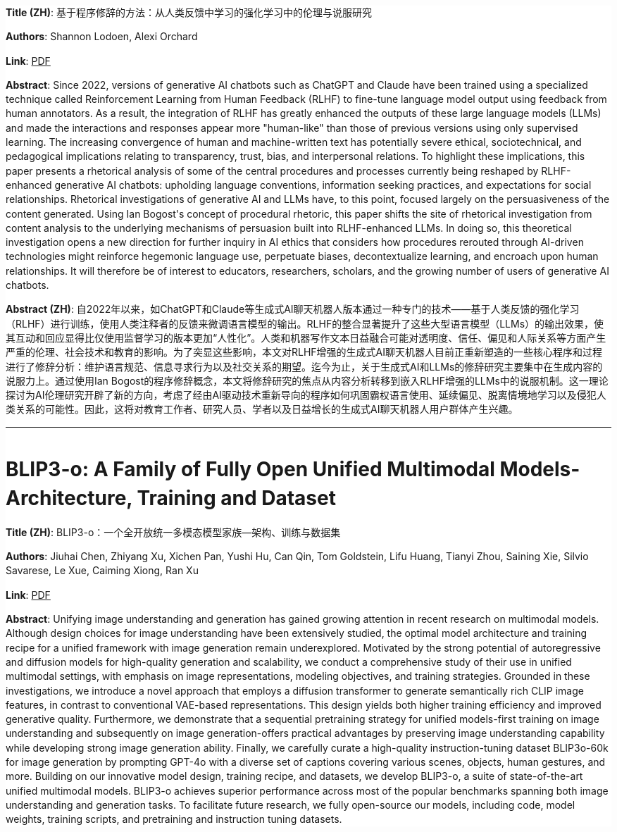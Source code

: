 **Title (ZH)**: 基于程序修辞的方法：从人类反馈中学习的强化学习中的伦理与说服研究 

**Authors**: Shannon Lodoen, Alexi Orchard  

**Link**: [PDF](https://arxiv.org/pdf/2505.09576)  

**Abstract**: Since 2022, versions of generative AI chatbots such as ChatGPT and Claude have been trained using a specialized technique called Reinforcement Learning from Human Feedback (RLHF) to fine-tune language model output using feedback from human annotators. As a result, the integration of RLHF has greatly enhanced the outputs of these large language models (LLMs) and made the interactions and responses appear more "human-like" than those of previous versions using only supervised learning. The increasing convergence of human and machine-written text has potentially severe ethical, sociotechnical, and pedagogical implications relating to transparency, trust, bias, and interpersonal relations. To highlight these implications, this paper presents a rhetorical analysis of some of the central procedures and processes currently being reshaped by RLHF-enhanced generative AI chatbots: upholding language conventions, information seeking practices, and expectations for social relationships. Rhetorical investigations of generative AI and LLMs have, to this point, focused largely on the persuasiveness of the content generated. Using Ian Bogost's concept of procedural rhetoric, this paper shifts the site of rhetorical investigation from content analysis to the underlying mechanisms of persuasion built into RLHF-enhanced LLMs. In doing so, this theoretical investigation opens a new direction for further inquiry in AI ethics that considers how procedures rerouted through AI-driven technologies might reinforce hegemonic language use, perpetuate biases, decontextualize learning, and encroach upon human relationships. It will therefore be of interest to educators, researchers, scholars, and the growing number of users of generative AI chatbots. 

**Abstract (ZH)**: 自2022年以来，如ChatGPT和Claude等生成式AI聊天机器人版本通过一种专门的技术——基于人类反馈的强化学习（RLHF）进行训练，使用人类注释者的反馈来微调语言模型的输出。RLHF的整合显著提升了这些大型语言模型（LLMs）的输出效果，使其互动和回应显得比仅使用监督学习的版本更加“人性化”。人类和机器写作文本日益融合可能对透明度、信任、偏见和人际关系等方面产生严重的伦理、社会技术和教育的影响。为了突显这些影响，本文对RLHF增强的生成式AI聊天机器人目前正重新塑造的一些核心程序和过程进行了修辞分析：维护语言规范、信息寻求行为以及社交关系的期望。迄今为止，关于生成式AI和LLMs的修辞研究主要集中在生成内容的说服力上。通过使用Ian Bogost的程序修辞概念，本文将修辞研究的焦点从内容分析转移到嵌入RLHF增强的LLMs中的说服机制。这一理论探讨为AI伦理研究开辟了新的方向，考虑了经由AI驱动技术重新导向的程序如何巩固霸权语言使用、延续偏见、脱离情境地学习以及侵犯人类关系的可能性。因此，这将对教育工作者、研究人员、学者以及日益增长的生成式AI聊天机器人用户群体产生兴趣。 

---
# BLIP3-o: A Family of Fully Open Unified Multimodal Models-Architecture, Training and Dataset 

**Title (ZH)**: BLIP3-o：一个全开放统一多模态模型家族—架构、训练与数据集 

**Authors**: Jiuhai Chen, Zhiyang Xu, Xichen Pan, Yushi Hu, Can Qin, Tom Goldstein, Lifu Huang, Tianyi Zhou, Saining Xie, Silvio Savarese, Le Xue, Caiming Xiong, Ran Xu  

**Link**: [PDF](https://arxiv.org/pdf/2505.09568)  

**Abstract**: Unifying image understanding and generation has gained growing attention in recent research on multimodal models. Although design choices for image understanding have been extensively studied, the optimal model architecture and training recipe for a unified framework with image generation remain underexplored. Motivated by the strong potential of autoregressive and diffusion models for high-quality generation and scalability, we conduct a comprehensive study of their use in unified multimodal settings, with emphasis on image representations, modeling objectives, and training strategies. Grounded in these investigations, we introduce a novel approach that employs a diffusion transformer to generate semantically rich CLIP image features, in contrast to conventional VAE-based representations. This design yields both higher training efficiency and improved generative quality. Furthermore, we demonstrate that a sequential pretraining strategy for unified models-first training on image understanding and subsequently on image generation-offers practical advantages by preserving image understanding capability while developing strong image generation ability. Finally, we carefully curate a high-quality instruction-tuning dataset BLIP3o-60k for image generation by prompting GPT-4o with a diverse set of captions covering various scenes, objects, human gestures, and more. Building on our innovative model design, training recipe, and datasets, we develop BLIP3-o, a suite of state-of-the-art unified multimodal models. BLIP3-o achieves superior performance across most of the popular benchmarks spanning both image understanding and generation tasks. To facilitate future research, we fully open-source our models, including code, model weights, training scripts, and pretraining and instruction tuning datasets. 
